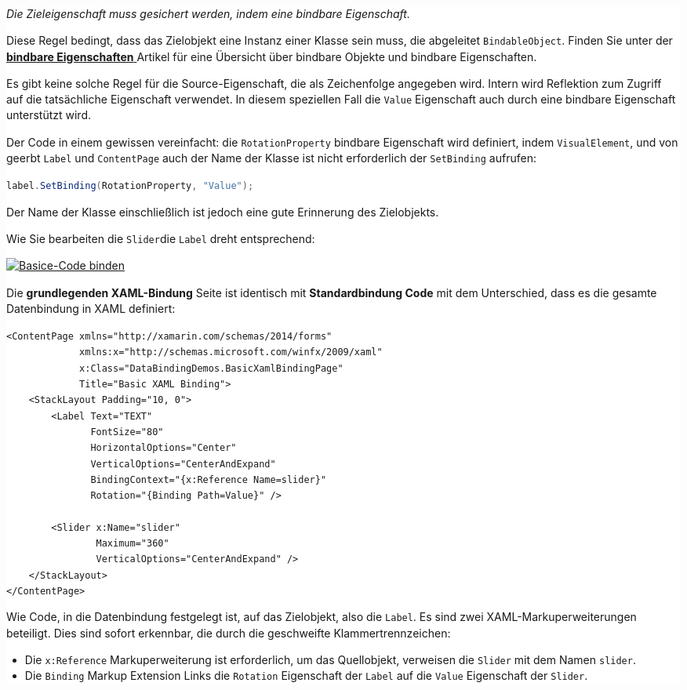 *Die Zieleigenschaft muss gesichert werden, indem eine bindbare Eigenschaft.*

Diese Regel bedingt, dass das Zielobjekt eine Instanz einer Klasse sein muss, die abgeleitet `BindableObject`. Finden Sie unter der [ **bindbare Eigenschaften** ](~/xamarin-forms/xaml/bindable-properties.md) Artikel für eine Übersicht über bindbare Objekte und bindbare Eigenschaften.

Es gibt keine solche Regel für die Source-Eigenschaft, die als Zeichenfolge angegeben wird. Intern wird Reflektion zum Zugriff auf die tatsächliche Eigenschaft verwendet. In diesem speziellen Fall die `Value` Eigenschaft auch durch eine bindbare Eigenschaft unterstützt wird.

Der Code in einem gewissen vereinfacht: die `RotationProperty` bindbare Eigenschaft wird definiert, indem `VisualElement`, und von geerbt `Label` und `ContentPage` auch der Name der Klasse ist nicht erforderlich der `SetBinding` aufrufen:

```csharp
label.SetBinding(RotationProperty, "Value");
```

Der Name der Klasse einschließlich ist jedoch eine gute Erinnerung des Zielobjekts.

Wie Sie bearbeiten die `Slider`die `Label` dreht entsprechend:

[![Basice-Code binden](basic-bindings-images/basiccodebinding-small.png "grundlegenden Code Bindung")](basic-bindings-images/basiccodebinding-large.png#lightbox "Basic-Code-Bindung")

Die **grundlegenden XAML-Bindung** Seite ist identisch mit **Standardbindung Code** mit dem Unterschied, dass es die gesamte Datenbindung in XAML definiert:

```xaml
<ContentPage xmlns="http://xamarin.com/schemas/2014/forms"
             xmlns:x="http://schemas.microsoft.com/winfx/2009/xaml"
             x:Class="DataBindingDemos.BasicXamlBindingPage"
             Title="Basic XAML Binding">
    <StackLayout Padding="10, 0">
        <Label Text="TEXT"
               FontSize="80"
               HorizontalOptions="Center"
               VerticalOptions="CenterAndExpand"
               BindingContext="{x:Reference Name=slider}"
               Rotation="{Binding Path=Value}" />

        <Slider x:Name="slider"
                Maximum="360"
                VerticalOptions="CenterAndExpand" />
    </StackLayout>
</ContentPage>
```

Wie Code, in die Datenbindung festgelegt ist, auf das Zielobjekt, also die `Label`. Es sind zwei XAML-Markuperweiterungen beteiligt. Dies sind sofort erkennbar, die durch die geschweifte Klammertrennzeichen:

- Die `x:Reference` Markuperweiterung ist erforderlich, um das Quellobjekt, verweisen die `Slider` mit dem Namen `slider`.
- Die `Binding` Markup Extension Links die `Rotation` Eigenschaft der `Label` auf die `Value` Eigenschaft der `Slider`.
